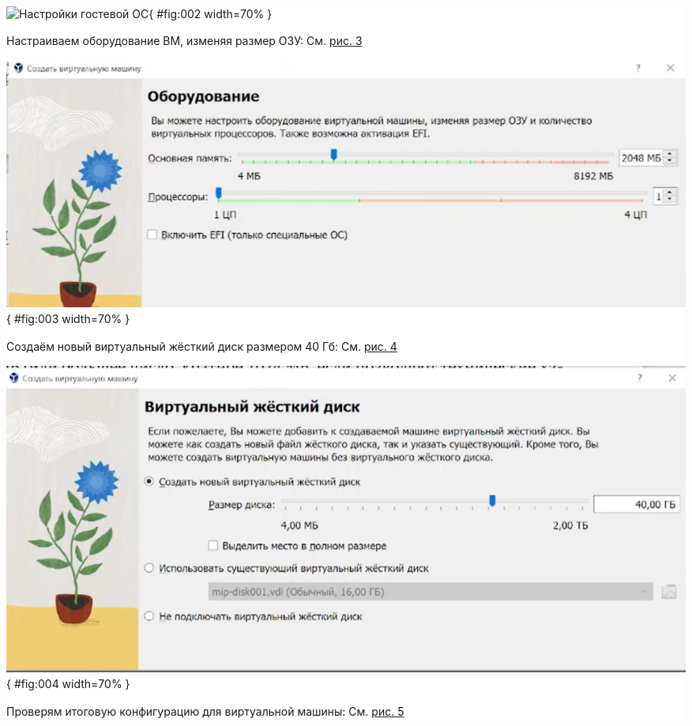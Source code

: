 ![Настройки гостевой ОС](image/2.png){ #fig:002 width=70% }

Настраиваем оборудование ВМ, изменяя размер ОЗУ: Cм. [рис. 3](#fig:003)

![Оборудование VB](image/3.png){ #fig:003 width=70% }

Создаём новый виртуальный жёсткий диск размером 40 Гб: Cм. [рис. 4](#fig:004)

![Размер памяти](image/4.png){ #fig:004 width=70% }

Проверям итоговую конфигурацию для виртуальной машины: Cм. [рис. 5](#fig:005)

